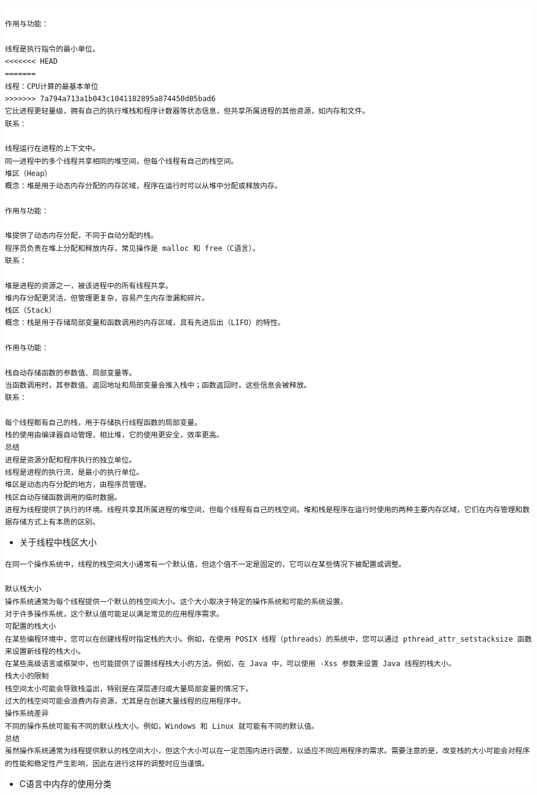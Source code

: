 ```

作用与功能：

线程是执行指令的最小单位。
<<<<<<< HEAD
=======
线程：CPU计算的最基本单位
>>>>>>> 7a794a713a1b043c1041182895a874450d05bad6
它比进程更轻量级，拥有自己的执行堆栈和程序计数器等状态信息，但共享所属进程的其他资源，如内存和文件。
联系：

线程运行在进程的上下文中。
同一进程中的多个线程共享相同的堆空间，但每个线程有自己的栈空间。
堆区（Heap）
概念：堆是用于动态内存分配的内存区域，程序在运行时可以从堆中分配或释放内存。

作用与功能：

堆提供了动态内存分配，不同于自动分配的栈。
程序员负责在堆上分配和释放内存，常见操作是 malloc 和 free（C语言）。
联系：

堆是进程的资源之一，被该进程中的所有线程共享。
堆内存分配更灵活，但管理更复杂，容易产生内存泄漏和碎片。
栈区（Stack）
概念：栈是用于存储局部变量和函数调用的内存区域，具有先进后出（LIFO）的特性。

作用与功能：

栈自动存储函数的参数值、局部变量等。
当函数调用时，其参数值、返回地址和局部变量会推入栈中；函数返回时，这些信息会被释放。
联系：

每个线程都有自己的栈，用于存储执行线程函数的局部变量。
栈的使用由编译器自动管理，相比堆，它的使用更安全，效率更高。
总结
进程是资源分配和程序执行的独立单位。
线程是进程的执行流，是最小的执行单位。
堆区是动态内存分配的地方，由程序员管理。
栈区自动存储函数调用的临时数据。
进程为线程提供了执行的环境。线程共享其所属进程的堆空间，但每个线程有自己的栈空间。堆和栈是程序在运行时使用的两种主要内存区域，它们在内存管理和数据存储方式上有本质的区别。
```

- 关于线程中栈区大小
```
在同一个操作系统中，线程的栈空间大小通常有一个默认值，但这个值不一定是固定的，它可以在某些情况下被配置或调整。

默认栈大小
操作系统通常为每个线程提供一个默认的栈空间大小。这个大小取决于特定的操作系统和可能的系统设置。
对于许多操作系统，这个默认值可能足以满足常见的应用程序需求。
可配置的栈大小
在某些编程环境中，您可以在创建线程时指定栈的大小。例如，在使用 POSIX 线程（pthreads）的系统中，您可以通过 pthread_attr_setstacksize 函数来设置新线程的栈大小。
在某些高级语言或框架中，也可能提供了设置线程栈大小的方法。例如，在 Java 中，可以使用 -Xss 参数来设置 Java 线程的栈大小。
栈大小的限制
栈空间太小可能会导致栈溢出，特别是在深层递归或大量局部变量的情况下。
过大的栈空间可能会浪费内存资源，尤其是在创建大量线程的应用程序中。
操作系统差异
不同的操作系统可能有不同的默认栈大小。例如，Windows 和 Linux 就可能有不同的默认值。
总结
虽然操作系统通常为线程提供默认的栈空间大小，但这个大小可以在一定范围内进行调整，以适应不同应用程序的需求。需要注意的是，改变栈的大小可能会对程序的性能和稳定性产生影响，因此在进行这样的调整时应当谨慎。
```
- C语言中内存的使用分类